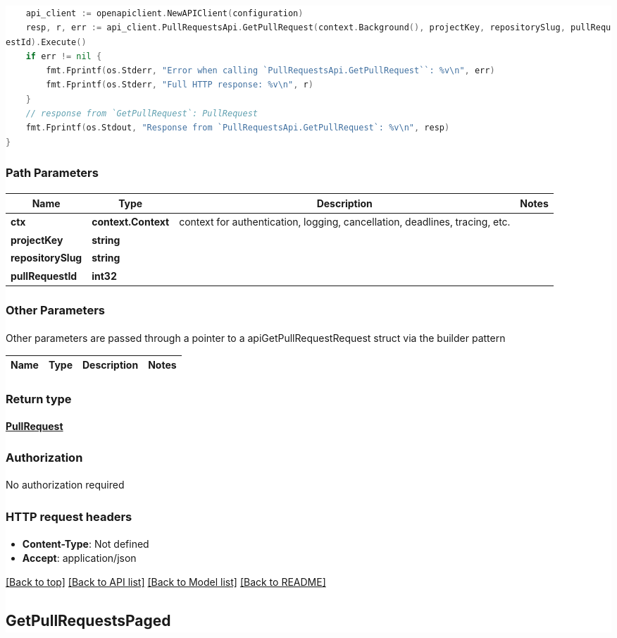 ```go
    api_client := openapiclient.NewAPIClient(configuration)
    resp, r, err := api_client.PullRequestsApi.GetPullRequest(context.Background(), projectKey, repositorySlug, pullRequestId).Execute()
    if err != nil {
        fmt.Fprintf(os.Stderr, "Error when calling `PullRequestsApi.GetPullRequest``: %v\n", err)
        fmt.Fprintf(os.Stderr, "Full HTTP response: %v\n", r)
    }
    // response from `GetPullRequest`: PullRequest
    fmt.Fprintf(os.Stdout, "Response from `PullRequestsApi.GetPullRequest`: %v\n", resp)
}
```

### Path Parameters


Name | Type | Description  | Notes
------------- | ------------- | ------------- | -------------
**ctx** | **context.Context** | context for authentication, logging, cancellation, deadlines, tracing, etc.
**projectKey** | **string** |  | 
**repositorySlug** | **string** |  | 
**pullRequestId** | **int32** |  | 

### Other Parameters

Other parameters are passed through a pointer to a apiGetPullRequestRequest struct via the builder pattern


Name | Type | Description  | Notes
------------- | ------------- | ------------- | -------------




### Return type

[**PullRequest**](pullRequest.md)

### Authorization

No authorization required

### HTTP request headers

- **Content-Type**: Not defined
- **Accept**: application/json

[[Back to top]](#) [[Back to API list]](../README.md#documentation-for-api-endpoints)
[[Back to Model list]](../README.md#documentation-for-models)
[[Back to README]](../README.md)


## GetPullRequestsPaged
